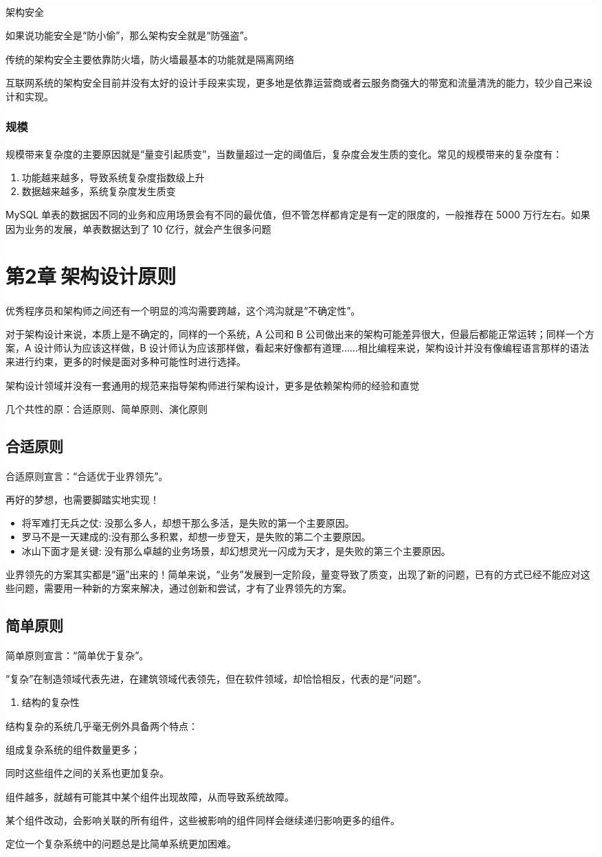 架构安全

如果说功能安全是“防小偷”，那么架构安全就是“防强盗”。

传统的架构安全主要依靠防火墙，防火墙最基本的功能就是隔离网络

互联网系统的架构安全目前并没有太好的设计手段来实现，更多地是依靠运营商或者云服务商强大的带宽和流量清洗的能力，较少自己来设计和实现。

### 规模

规模带来复杂度的主要原因就是“量变引起质变”，当数量超过一定的阈值后，复杂度会发生质的变化。常见的规模带来的复杂度有：

1.  功能越来越多，导致系统复杂度指数级上升
2.  数据越来越多，系统复杂度发生质变

MySQL 单表的数据因不同的业务和应用场景会有不同的最优值，但不管怎样都肯定是有一定的限度的，一般推荐在 5000 万行左右。如果因为业务的发展，单表数据达到了 10 亿行，就会产生很多问题

# 第2章 架构设计原则 

优秀程序员和架构师之间还有一个明显的鸿沟需要跨越，这个鸿沟就是“不确定性”。

对于架构设计来说，本质上是不确定的，同样的一个系统，A 公司和 B 公司做出来的架构可能差异很大，但最后都能正常运转；同样一个方案，A 设计师认为应该这样做，B 设计师认为应该那样做，看起来好像都有道理……相比编程来说，架构设计并没有像编程语言那样的语法来进行约束，更多的时候是面对多种可能性时进行选择。

架构设计领域并没有一套通用的规范来指导架构师进行架构设计，更多是依赖架构师的经验和直觉

几个共性的原：合适原则、简单原则、演化原则

## 合适原则

合适原则宣言：“合适优于业界领先”。

再好的梦想，也需要脚踏实地实现！

-   将军难打无兵之仗: 没那么多人，却想干那么多活，是失败的第一个主要原因。
-   罗马不是一天建成的:没有那么多积累，却想一步登天，是失败的第二个主要原因。
-   冰山下面才是关键: 没有那么卓越的业务场景，却幻想灵光一闪成为天才，是失败的第三个主要原因。

业界领先的方案其实都是“逼”出来的！简单来说，“业务”发展到一定阶段，量变导致了质变，出现了新的问题，已有的方式已经不能应对这些问题，需要用一种新的方案来解决，通过创新和尝试，才有了业界领先的方案。

## 简单原则

简单原则宣言：“简单优于复杂”。

“复杂”在制造领域代表先进，在建筑领域代表领先，但在软件领域，却恰恰相反，代表的是“问题”。

1.  结构的复杂性

结构复杂的系统几乎毫无例外具备两个特点：

组成复杂系统的组件数量更多；

同时这些组件之间的关系也更加复杂。

组件越多，就越有可能其中某个组件出现故障，从而导致系统故障。

某个组件改动，会影响关联的所有组件，这些被影响的组件同样会继续递归影响更多的组件。

定位一个复杂系统中的问题总是比简单系统更加困难。
